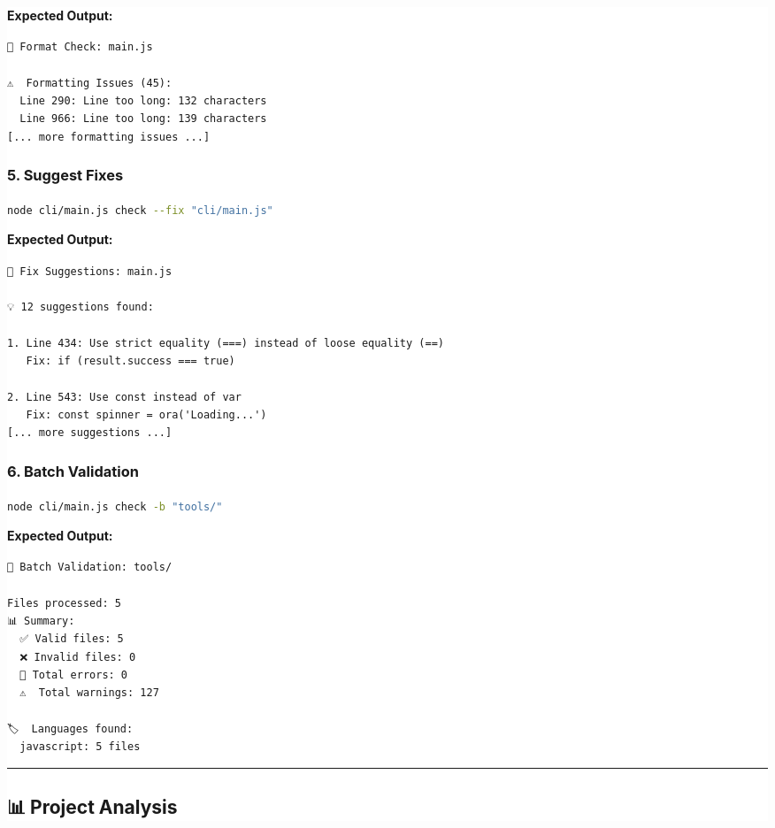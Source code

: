 **Expected Output:**
```
🎨 Format Check: main.js

⚠️  Formatting Issues (45):
  Line 290: Line too long: 132 characters
  Line 966: Line too long: 139 characters
[... more formatting issues ...]
```

### 5. Suggest Fixes

```bash
node cli/main.js check --fix "cli/main.js"
```

**Expected Output:**
```
🔧 Fix Suggestions: main.js

💡 12 suggestions found:

1. Line 434: Use strict equality (===) instead of loose equality (==)
   Fix: if (result.success === true)

2. Line 543: Use const instead of var
   Fix: const spinner = ora('Loading...')
[... more suggestions ...]
```

### 6. Batch Validation

```bash
node cli/main.js check -b "tools/"
```

**Expected Output:**
```
📁 Batch Validation: tools/

Files processed: 5
📊 Summary:
  ✅ Valid files: 5
  ❌ Invalid files: 0
  🚨 Total errors: 0
  ⚠️  Total warnings: 127

🏷️  Languages found:
  javascript: 5 files
```

---

## 📊 Project Analysis
